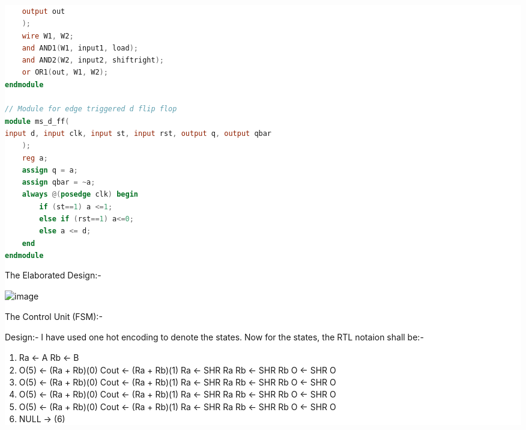 ```verilog
    output out
    );
    wire W1, W2;
    and AND1(W1, input1, load);
    and AND2(W2, input2, shiftright);
    or OR1(out, W1, W2);
endmodule

// Module for edge triggered d flip flop
module ms_d_ff(
input d, input clk, input st, input rst, output q, output qbar
    );
    reg a;
    assign q = a;
    assign qbar = ~a;
    always @(posedge clk) begin
        if (st==1) a <=1;
        else if (rst==1) a<=0;
        else a <= d; 
    end
endmodule
```

The Elaborated Design:-

![image](https://github.com/aryapandit200408/Simple_System_Design_in_Verilog/assets/115896451/cbbb2115-c2d4-4cd6-8f27-69002d7fa57d)



The Control Unit (FSM):-

Design:-
I have used one hot encoding to denote the states. Now for the states, the RTL notaion shall be:-
1) Ra <- A
   Rb <- B
2) O(5) <- (Ra + Rb)(0)
   Cout <- (Ra + Rb)(1)
   Ra <- SHR Ra
   Rb <- SHR Rb
   O <- SHR O
3) O(5) <- (Ra + Rb)(0)
   Cout <- (Ra + Rb)(1)
   Ra <- SHR Ra
   Rb <- SHR Rb
   O <- SHR O
4) O(5) <- (Ra + Rb)(0)
   Cout <- (Ra + Rb)(1)
   Ra <- SHR Ra
   Rb <- SHR Rb
   O <- SHR O
5) O(5) <- (Ra + Rb)(0)
   Cout <- (Ra + Rb)(1)
   Ra <- SHR Ra
   Rb <- SHR Rb
   O <- SHR O
6) NULL -> (6)
